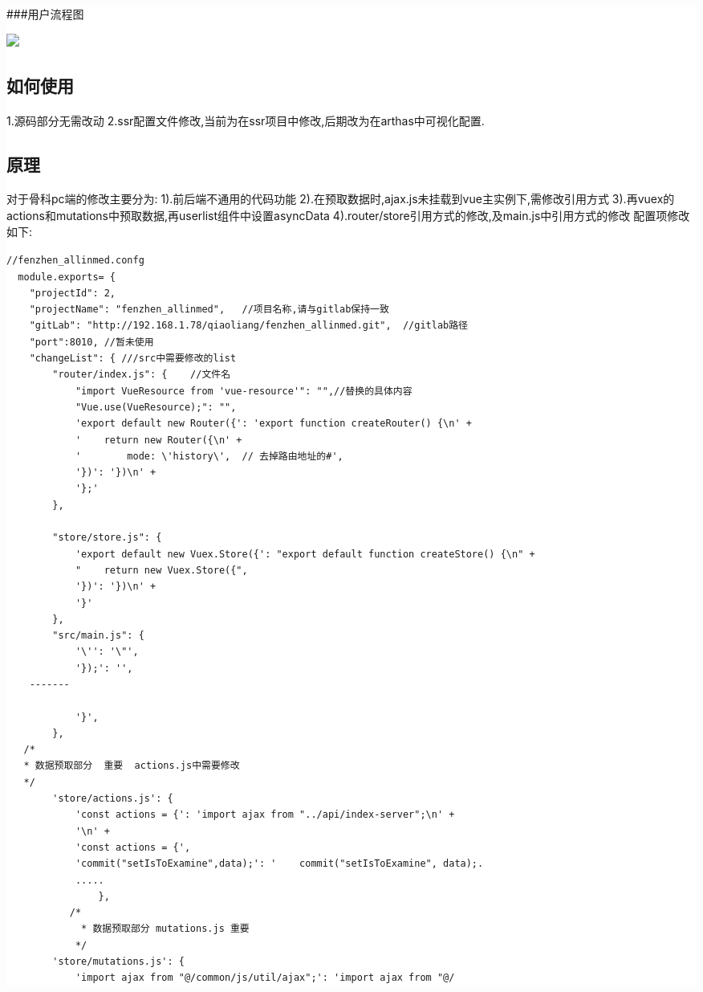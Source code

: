 ###用户流程图

![](http://p5tp6po4m.bkt.clouddn.com/axure/ssr/%E7%94%A8%E6%88%B7%E8%AE%BF%E9%97%AE%E6%B5%81%E7%A8%8B.png)

## 如何使用

1.源码部分无需改动
2.ssr配置文件修改,当前为在ssr项目中修改,后期改为在arthas中可视化配置.

## 原理
对于骨科pc端的修改主要分为:
    1).前后端不通用的代码功能
    2).在预取数据时,ajax.js未挂载到vue主实例下,需修改引用方式
    3).再vuex的actions和mutations中预取数据,再userlist组件中设置asyncData
    4).router/store引用方式的修改,及main.js中引用方式的修改
配置项修改如下: 

```
//fenzhen_allinmed.confg
  module.exports= {
    "projectId": 2,
    "projectName": "fenzhen_allinmed",   //项目名称,请与gitlab保持一致
    "gitLab": "http://192.168.1.78/qiaoliang/fenzhen_allinmed.git",  //gitlab路径
    "port":8010, //暂未使用
    "changeList": { ///src中需要修改的list
        "router/index.js": {    //文件名   
            "import VueResource from 'vue-resource'": "",//替换的具体内容
            "Vue.use(VueResource);": "",
            'export default new Router({': 'export function createRouter() {\n' +
            '    return new Router({\n' +
            '        mode: \'history\',  // 去掉路由地址的#',
            '})': '})\n' +
            '};'
        },
        
        "store/store.js": {
            'export default new Vuex.Store({': "export default function createStore() {\n" +
            "    return new Vuex.Store({",
            '})': '})\n' +
            '}'
        },
        "src/main.js": {
            '\'': '\"',
            '});': '',
    -------
    
            '}',
        },
   /*
   * 数据预取部分  重要  actions.js中需要修改
   */    
        'store/actions.js': {
            'const actions = {': 'import ajax from "../api/index-server";\n' +
            '\n' +
            'const actions = {',
            'commit("setIsToExamine",data);': '    commit("setIsToExamine", data);.
            .....
                },
           /*
  			 * 数据预取部分 mutations.js 重要  
      		*/   
        'store/mutations.js': {
            'import ajax from "@/common/js/util/ajax";': 'import ajax from "@/
```